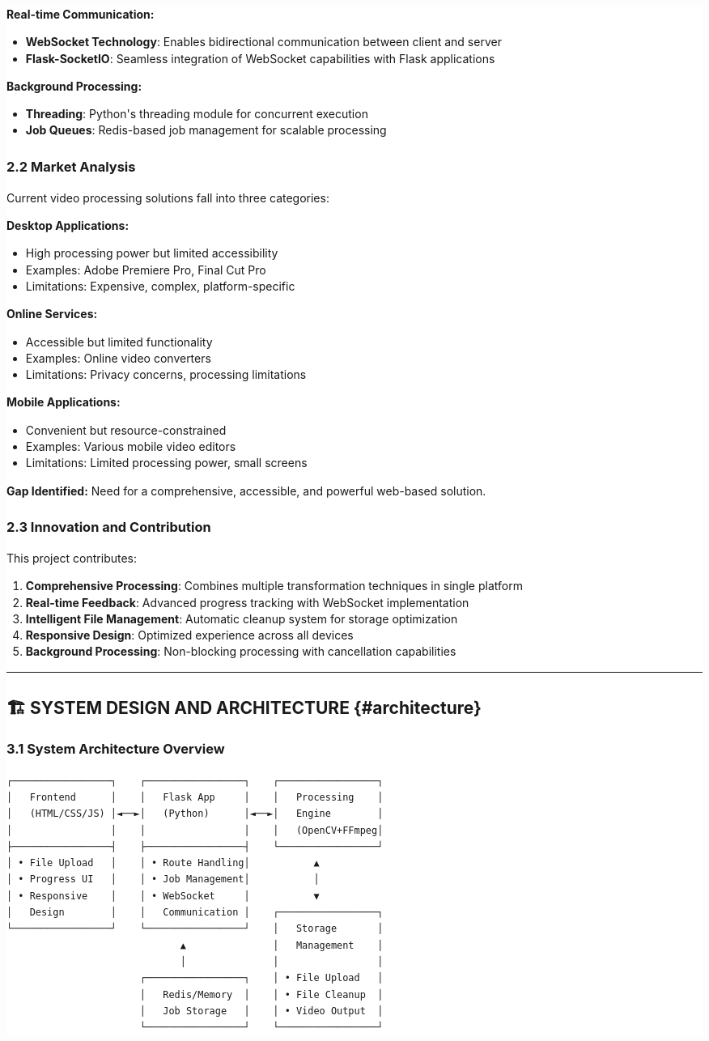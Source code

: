 **Real-time Communication:**
- **WebSocket Technology**: Enables bidirectional communication between client and server
- **Flask-SocketIO**: Seamless integration of WebSocket capabilities with Flask applications

**Background Processing:**
- **Threading**: Python's threading module for concurrent execution
- **Job Queues**: Redis-based job management for scalable processing

### **2.2 Market Analysis**

Current video processing solutions fall into three categories:

**Desktop Applications:**
- High processing power but limited accessibility
- Examples: Adobe Premiere Pro, Final Cut Pro
- Limitations: Expensive, complex, platform-specific

**Online Services:**
- Accessible but limited functionality
- Examples: Online video converters
- Limitations: Privacy concerns, processing limitations

**Mobile Applications:**
- Convenient but resource-constrained
- Examples: Various mobile video editors
- Limitations: Limited processing power, small screens

**Gap Identified:** Need for a comprehensive, accessible, and powerful web-based solution.

### **2.3 Innovation and Contribution**

This project contributes:
1. **Comprehensive Processing**: Combines multiple transformation techniques in single platform
2. **Real-time Feedback**: Advanced progress tracking with WebSocket implementation
3. **Intelligent File Management**: Automatic cleanup system for storage optimization
4. **Responsive Design**: Optimized experience across all devices
5. **Background Processing**: Non-blocking processing with cancellation capabilities

---

## **🏗️ SYSTEM DESIGN AND ARCHITECTURE** {#architecture}

### **3.1 System Architecture Overview**

```
┌─────────────────┐    ┌─────────────────┐    ┌─────────────────┐
│   Frontend      │    │   Flask App     │    │   Processing    │
│   (HTML/CSS/JS) │◄──►│   (Python)      │◄──►│   Engine        │
│                 │    │                 │    │   (OpenCV+FFmpeg│
├─────────────────┤    ├─────────────────┤    └─────────────────┘
│ • File Upload   │    │ • Route Handling│           ▲
│ • Progress UI   │    │ • Job Management│           │
│ • Responsive    │    │ • WebSocket     │           ▼
│   Design        │    │   Communication │    ┌─────────────────┐
└─────────────────┘    └─────────────────┘    │   Storage       │
                              ▲               │   Management    │
                              │               │                 │
                       ┌─────────────────┐    │ • File Upload   │
                       │   Redis/Memory  │    │ • File Cleanup  │
                       │   Job Storage   │    │ • Video Output  │
                       └─────────────────┘    └─────────────────┘
```
